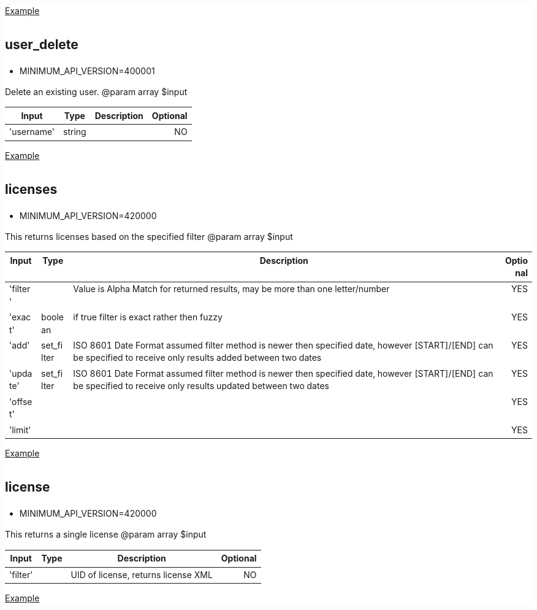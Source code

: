[Example](https://raw.githubusercontent.com/ampache/python3-ampache/master/docs/xml-responses/user_update.xml)

## user_delete

* MINIMUM_API_VERSION=400001

Delete an existing user.
@param array $input

|Input     |Type|Description|Optional|
|----------|----|-----------|-------:|
|'username'|string|           |NO      |

[Example](https://raw.githubusercontent.com/ampache/python3-ampache/master/docs/xml-responses/user_delete.xml)

## licenses

* MINIMUM_API_VERSION=420000

This returns licenses based on the specified filter
@param array $input

|Input   |Type|Description|Optional|
|--------|----|-----------|-------:|
|'filter'|    |Value is Alpha Match for returned results, may be more than one letter/number|YES     |
|'exact' |boolean|if true filter is exact rather then fuzzy|YES     |
|'add'    |set_filter|ISO 8601 Date Format assumed filter method is newer then specified date, however [START]/[END] can be specified to receive only results added between two dates|YES     |
|'update' |set_filter|ISO 8601 Date Format assumed filter method is newer then specified date, however [START]/[END] can be specified to receive only results updated between two dates|YES     |
|'offset'|    |           |YES     |
|'limit' |    |           |YES     |

[Example](https://raw.githubusercontent.com/ampache/python3-ampache/master/docs/xml-responses/licenses.xml)

## license

* MINIMUM_API_VERSION=420000

This returns a single license
@param array $input

|Input   |Type|Description|Optional|
|--------|----|-----------|-------:|
|'filter'|    |UID of license, returns license XML|NO      |

[Example](https://raw.githubusercontent.com/ampache/python3-ampache/master/docs/xml-responses/license.xml)
